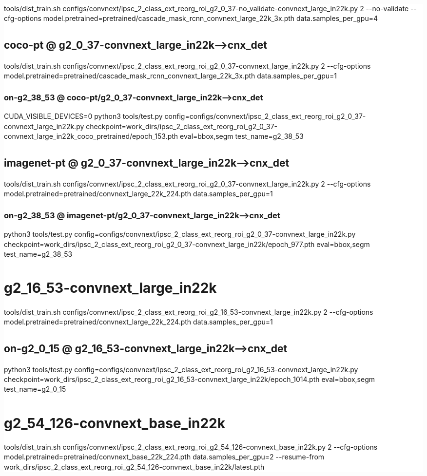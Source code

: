 tools/dist_train.sh configs/convnext/ipsc_2_class_ext_reorg_roi_g2_0_37-no_validate-convnext_large_in22k.py 2 --no-validate --cfg-options model.pretrained=pretrained/cascade_mask_rcnn_convnext_large_22k_3x.pth data.samples_per_gpu=4

<a id="coco_pt___g2_0_37_convnext_large_in22k_"></a>
## coco-pt       @ g2_0_37-convnext_large_in22k-->cnx_det
tools/dist_train.sh configs/convnext/ipsc_2_class_ext_reorg_roi_g2_0_37-convnext_large_in22k.py 2 --cfg-options model.pretrained=pretrained/cascade_mask_rcnn_convnext_large_22k_3x.pth data.samples_per_gpu=1 

<a id="on_g2_38_53___coco_pt_g2_0_37_convnext_large_in22k_"></a>
### on-g2_38_53       @ coco-pt/g2_0_37-convnext_large_in22k-->cnx_det
CUDA_VISIBLE_DEVICES=0 python3 tools/test.py config=configs/convnext/ipsc_2_class_ext_reorg_roi_g2_0_37-convnext_large_in22k.py checkpoint=work_dirs/ipsc_2_class_ext_reorg_roi_g2_0_37-convnext_large_in22k_coco_pretrained/epoch_153.pth eval=bbox,segm test_name=g2_38_53

<a id="imagenet_pt___g2_0_37_convnext_large_in22k_"></a>
## imagenet-pt       @ g2_0_37-convnext_large_in22k-->cnx_det
tools/dist_train.sh configs/convnext/ipsc_2_class_ext_reorg_roi_g2_0_37-convnext_large_in22k.py 2 --cfg-options model.pretrained=pretrained/convnext_large_22k_224.pth data.samples_per_gpu=1

<a id="on_g2_38_53___imagenet_pt_g2_0_37_convnext_large_in22k_"></a>
### on-g2_38_53       @ imagenet-pt/g2_0_37-convnext_large_in22k-->cnx_det
python3 tools/test.py config=configs/convnext/ipsc_2_class_ext_reorg_roi_g2_0_37-convnext_large_in22k.py checkpoint=work_dirs/ipsc_2_class_ext_reorg_roi_g2_0_37-convnext_large_in22k/epoch_977.pth eval=bbox,segm test_name=g2_38_53 

<a id="g2_16_53_convnext_large_in22k_"></a>
# g2_16_53-convnext_large_in22k      
tools/dist_train.sh configs/convnext/ipsc_2_class_ext_reorg_roi_g2_16_53-convnext_large_in22k.py 2 --cfg-options model.pretrained=pretrained/convnext_large_22k_224.pth data.samples_per_gpu=1

<a id="on_g2_0_15___g2_16_53_convnext_large_in22_k_"></a>
## on-g2_0_15       @ g2_16_53-convnext_large_in22k-->cnx_det
python3 tools/test.py config=configs/convnext/ipsc_2_class_ext_reorg_roi_g2_16_53-convnext_large_in22k.py checkpoint=work_dirs/ipsc_2_class_ext_reorg_roi_g2_16_53-convnext_large_in22k/epoch_1014.pth eval=bbox,segm test_name=g2_0_15 

<a id="g2_54_126_convnext_base_in22k_"></a>
# g2_54_126-convnext_base_in22k 
tools/dist_train.sh configs/convnext/ipsc_2_class_ext_reorg_roi_g2_54_126-convnext_base_in22k.py 2 --cfg-options model.pretrained=pretrained/convnext_base_22k_224.pth data.samples_per_gpu=2 --resume-from work_dirs/ipsc_2_class_ext_reorg_roi_g2_54_126-convnext_base_in22k/latest.pth
